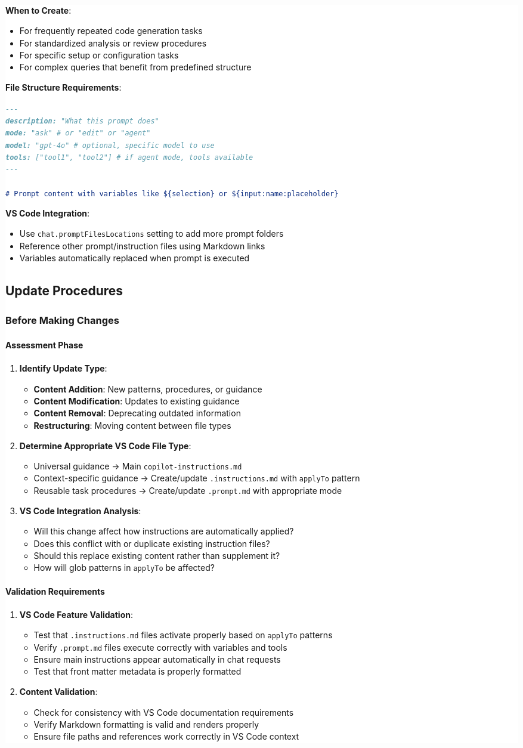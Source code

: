 **When to Create**:
- For frequently repeated code generation tasks
- For standardized analysis or review procedures
- For specific setup or configuration tasks
- For complex queries that benefit from predefined structure

**File Structure Requirements**:
```markdown
---
description: "What this prompt does"
mode: "ask" # or "edit" or "agent"
model: "gpt-4o" # optional, specific model to use
tools: ["tool1", "tool2"] # if agent mode, tools available
---

# Prompt content with variables like ${selection} or ${input:name:placeholder}
```

**VS Code Integration**:
- Use `chat.promptFilesLocations` setting to add more prompt folders
- Reference other prompt/instruction files using Markdown links
- Variables automatically replaced when prompt is executed

## Update Procedures

### Before Making Changes

#### Assessment Phase
1. **Identify Update Type**:
   - **Content Addition**: New patterns, procedures, or guidance
   - **Content Modification**: Updates to existing guidance
   - **Content Removal**: Deprecating outdated information
   - **Restructuring**: Moving content between file types

2. **Determine Appropriate VS Code File Type**:
   - Universal guidance → Main `copilot-instructions.md`
   - Context-specific guidance → Create/update `.instructions.md` with `applyTo` pattern
   - Reusable task procedures → Create/update `.prompt.md` with appropriate mode

3. **VS Code Integration Analysis**:
   - Will this change affect how instructions are automatically applied?
   - Does this conflict with or duplicate existing instruction files?
   - Should this replace existing content rather than supplement it?
   - How will glob patterns in `applyTo` be affected?

#### Validation Requirements
1. **VS Code Feature Validation**:
   - Test that `.instructions.md` files activate properly based on `applyTo` patterns
   - Verify `.prompt.md` files execute correctly with variables and tools
   - Ensure main instructions appear automatically in chat requests
   - Test that front matter metadata is properly formatted

2. **Content Validation**:
   - Check for consistency with VS Code documentation requirements
   - Verify Markdown formatting is valid and renders properly
   - Ensure file paths and references work correctly in VS Code context
